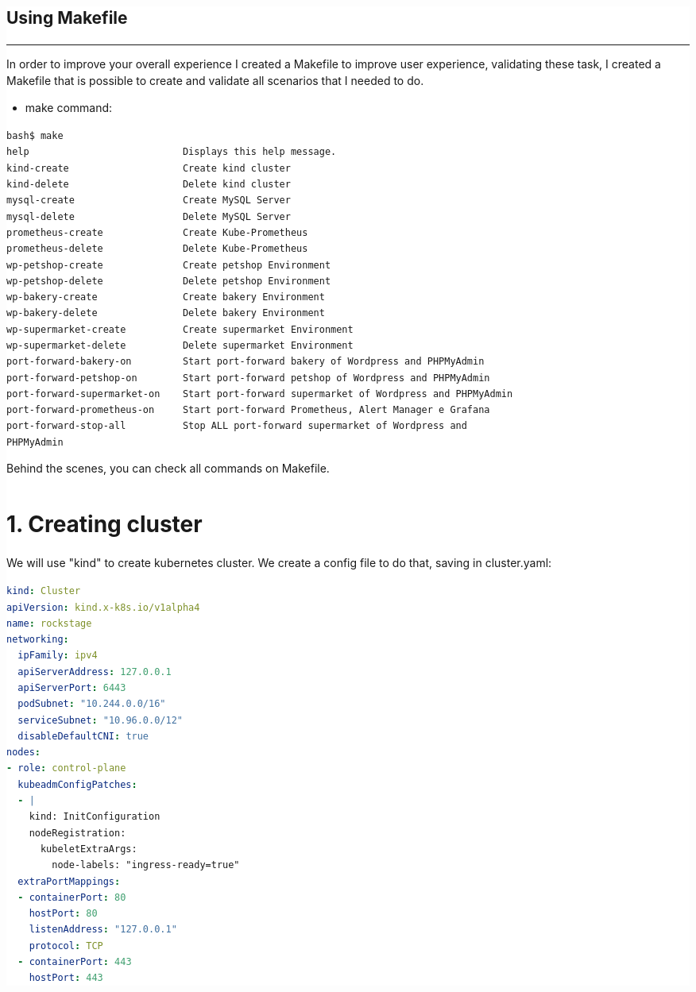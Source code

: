 ## Using Makefile
___

In order to improve your overall experience I created a Makefile to improve user experience, validating these task, I created a Makefile that is possible to create and validate all scenarios that I needed to do.

- make command:

```
bash$ make
help                           Displays this help message.
kind-create                    Create kind cluster
kind-delete                    Delete kind cluster
mysql-create                   Create MySQL Server
mysql-delete                   Delete MySQL Server
prometheus-create              Create Kube-Prometheus
prometheus-delete              Delete Kube-Prometheus
wp-petshop-create              Create petshop Environment
wp-petshop-delete              Delete petshop Environment
wp-bakery-create               Create bakery Environment
wp-bakery-delete               Delete bakery Environment
wp-supermarket-create          Create supermarket Environment
wp-supermarket-delete          Delete supermarket Environment
port-forward-bakery-on         Start port-forward bakery of Wordpress and PHPMyAdmin
port-forward-petshop-on        Start port-forward petshop of Wordpress and PHPMyAdmin
port-forward-supermarket-on    Start port-forward supermarket of Wordpress and PHPMyAdmin
port-forward-prometheus-on     Start port-forward Prometheus, Alert Manager e Grafana
port-forward-stop-all          Stop ALL port-forward supermarket of Wordpress and 
PHPMyAdmin
```

Behind the scenes, you can check all commands on Makefile.
# 1. Creating cluster 

We will use "kind" to create kubernetes cluster. We create a config file to do that, saving in cluster.yaml:

```yaml
kind: Cluster
apiVersion: kind.x-k8s.io/v1alpha4
name: rockstage
networking:
  ipFamily: ipv4
  apiServerAddress: 127.0.0.1
  apiServerPort: 6443
  podSubnet: "10.244.0.0/16"
  serviceSubnet: "10.96.0.0/12"
  disableDefaultCNI: true
nodes:
- role: control-plane
  kubeadmConfigPatches:
  - |
    kind: InitConfiguration
    nodeRegistration:
      kubeletExtraArgs:
        node-labels: "ingress-ready=true"
  extraPortMappings:
  - containerPort: 80
    hostPort: 80
    listenAddress: "127.0.0.1"
    protocol: TCP
  - containerPort: 443
    hostPort: 443
```